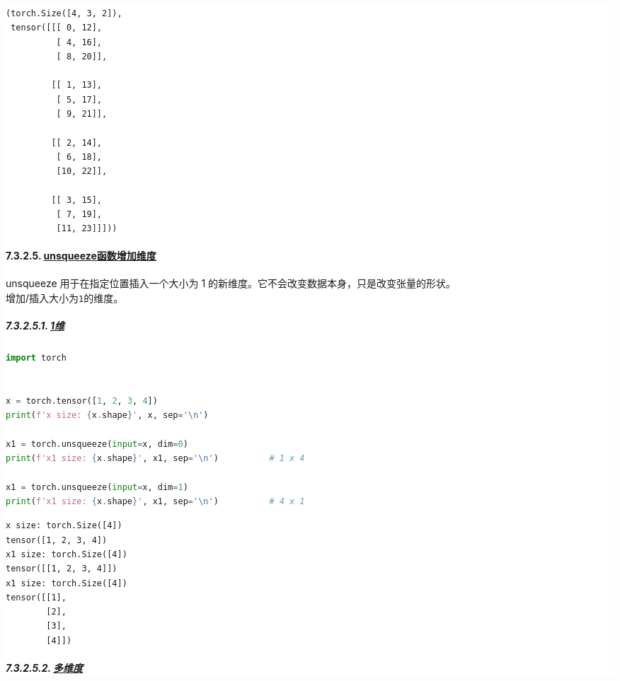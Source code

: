 


    (torch.Size([4, 3, 2]),
     tensor([[[ 0, 12],
              [ 4, 16],
              [ 8, 20]],
     
             [[ 1, 13],
              [ 5, 17],
              [ 9, 21]],
     
             [[ 2, 14],
              [ 6, 18],
              [10, 22]],
     
             [[ 3, 15],
              [ 7, 19],
              [11, 23]]]))



#### 7.3.2.5. <a id='toc7_3_2_5_'></a>[unsqueeze函数增加维度](#toc0_)
unsqueeze 用于在指定位置插入一个大小为 1 的新维度。它不会改变数据本身，只是改变张量的形状。  
增加/插入大小为`1`的维度。

##### 7.3.2.5.1. <a id='toc7_3_2_5_1_'></a>[1维](#toc0_)


```python
import torch


x = torch.tensor([1, 2, 3, 4])
print(f'x size: {x.shape}', x, sep='\n')

x1 = torch.unsqueeze(input=x, dim=0)
print(f'x1 size: {x.shape}', x1, sep='\n')          # 1 x 4

x1 = torch.unsqueeze(input=x, dim=1)
print(f'x1 size: {x.shape}', x1, sep='\n')          # 4 x 1
```

    x size: torch.Size([4])
    tensor([1, 2, 3, 4])
    x1 size: torch.Size([4])
    tensor([[1, 2, 3, 4]])
    x1 size: torch.Size([4])
    tensor([[1],
            [2],
            [3],
            [4]])


##### 7.3.2.5.2. <a id='toc7_3_2_5_2_'></a>[多维度](#toc0_)

